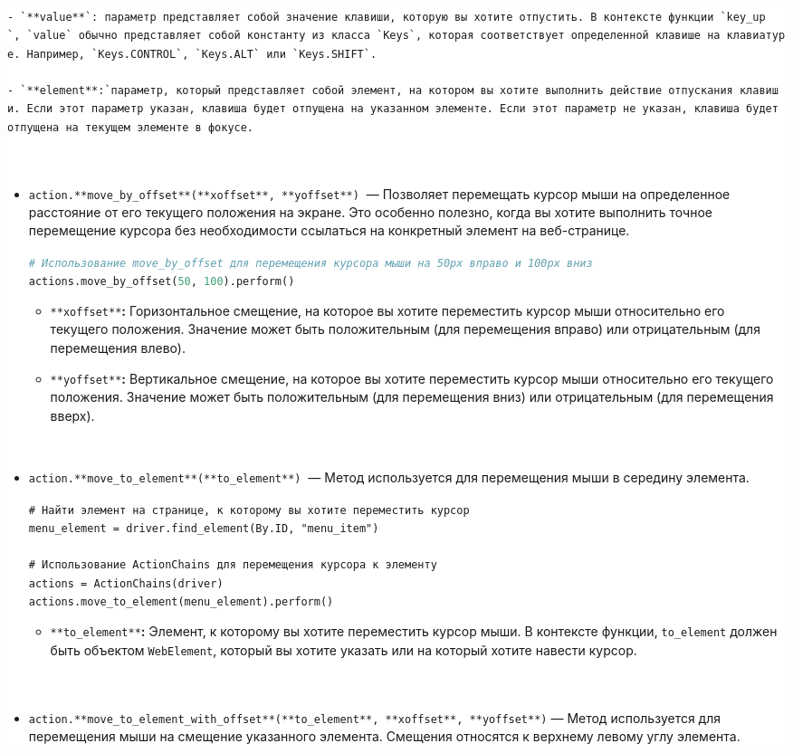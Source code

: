     - `**value**`: параметр представляет собой значение клавиши, которую вы хотите отпустить. В контексте функции `key_up`, `value` обычно представляет собой константу из класса `Keys`, которая соответствует определенной клавише на клавиатуре. Например, `Keys.CONTROL`, `Keys.ALT` или `Keys.SHIFT`.
        
    - `**element**:`параметр, который представляет собой элемент, на котором вы хотите выполнить действие отпускания клавиши. Если этот параметр указан, клавиша будет отпущена на указанном элементе. Если этот параметр не указан, клавиша будет отпущена на текущем элементе в фокусе.  
          
         
        
- `action.**move_by_offset**(**xoffset**, **yoffset**)`  — Позволяет перемещать курсор мыши на определенное расстояние от его текущего положения на экране. Это особенно полезно, когда вы хотите выполнить точное перемещение курсора без необходимости ссылаться на конкретный элемент на веб-странице.
    
    ```python
    # Использование move_by_offset для перемещения курсора мыши на 50px вправо и 100px вниз
    actions.move_by_offset(50, 100).perform()
    ```
    
    - `**xoffset**`**:** Горизонтальное смещение, на которое вы хотите переместить курсор мыши относительно его текущего положения. Значение может быть положительным (для перемещения вправо) или отрицательным (для перемещения влево).
        
    - `**yoffset**`**:** Вертикальное смещение, на которое вы хотите переместить курсор мыши относительно его текущего положения. Значение может быть положительным (для перемещения вниз) или отрицательным (для перемещения вверх).  
          
         
        
- `action.**move_to_element**(**to_element**)`  — Метод используется для перемещения мыши в середину элемента.
    
    ```
    # Найти элемент на странице, к которому вы хотите переместить курсор
    menu_element = driver.find_element(By.ID, "menu_item")
    
    # Использование ActionChains для перемещения курсора к элементу
    actions = ActionChains(driver)
    actions.move_to_element(menu_element).perform()
    ```
    
    - `**to_element**`**:** Элемент, к которому вы хотите переместить курсор мыши. В контексте функции, `to_element` должен быть объектом `WebElement`, который вы хотите указать или на который хотите навести курсор.  
        ​​​​​​​  
         
        
- `action.**move_to_element_with_offset**(**to_element**, **xoffset**, **yoffset**)` — Метод используется для перемещения мыши на смещение указанного элемента. Смещения относятся к верхнему левому углу элемента.
    